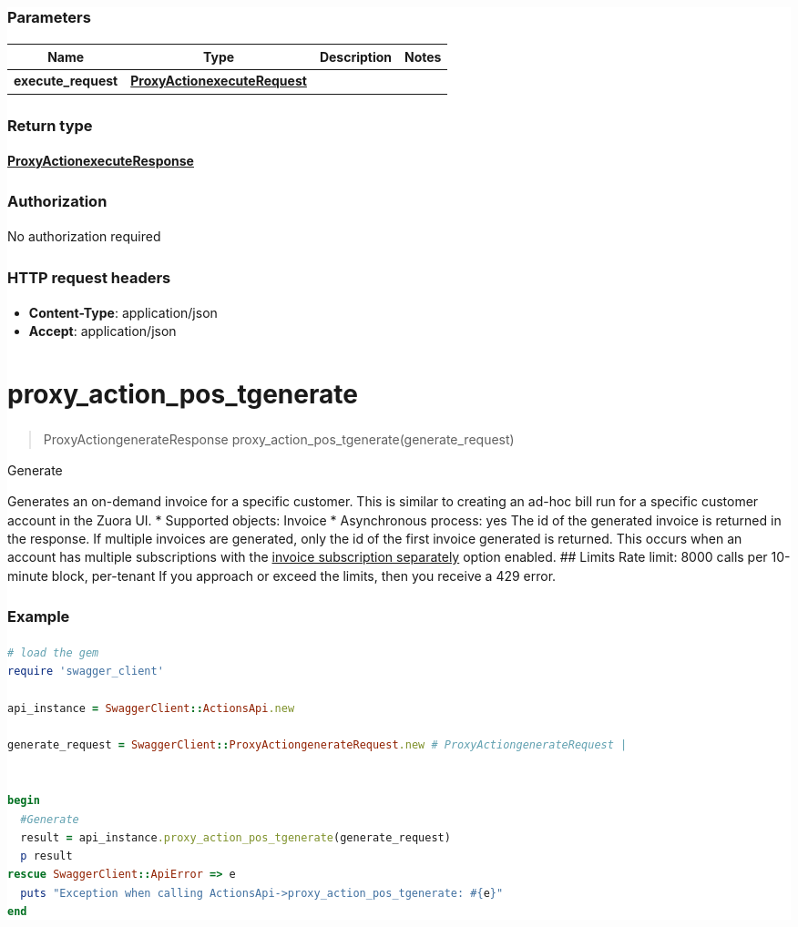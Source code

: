 ### Parameters

Name | Type | Description  | Notes
------------- | ------------- | ------------- | -------------
 **execute_request** | [**ProxyActionexecuteRequest**](ProxyActionexecuteRequest.md)|  | 

### Return type

[**ProxyActionexecuteResponse**](ProxyActionexecuteResponse.md)

### Authorization

No authorization required

### HTTP request headers

 - **Content-Type**: application/json
 - **Accept**: application/json



# **proxy_action_pos_tgenerate**
> ProxyActiongenerateResponse proxy_action_pos_tgenerate(generate_request)

Generate

Generates an on-demand invoice for a specific customer. This is similar to creating an ad-hoc bill run for a specific customer account in the Zuora UI.  * Supported objects: Invoice * Asynchronous process: yes  The id of the generated invoice is returned in the response. If multiple invoices are generated, only the id of the first invoice generated is returned. This occurs when an account has multiple subscriptions with the [invoice subscription separately](https://knowledgecenter.zuora.com/BC_Subscription_Management/Subscriptions/B_Creating_Subscriptions/Invoicing_Subscriptions_Separately) option enabled.  ## Limits Rate limit: 8000 calls per 10-minute block, per-tenant  If you approach or exceed the limits, then you receive a 429 error. 

### Example
```ruby
# load the gem
require 'swagger_client'

api_instance = SwaggerClient::ActionsApi.new

generate_request = SwaggerClient::ProxyActiongenerateRequest.new # ProxyActiongenerateRequest | 


begin
  #Generate
  result = api_instance.proxy_action_pos_tgenerate(generate_request)
  p result
rescue SwaggerClient::ApiError => e
  puts "Exception when calling ActionsApi->proxy_action_pos_tgenerate: #{e}"
end
```
